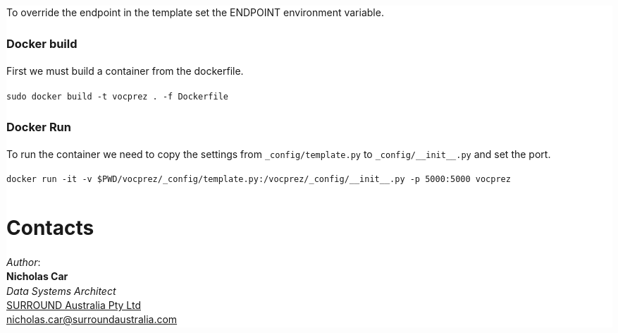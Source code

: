 To override the endpoint in the template set the ENDPOINT environment variable. 

### Docker build

First we must build a container from the dockerfile. 

`sudo docker build -t vocprez . -f Dockerfile`

### Docker Run 

To run the container we need to copy the settings from `_config/template.py` to `_config/__init__.py` and set the port. 

 `docker run -it -v $PWD/vocprez/_config/template.py:/vocprez/_config/__init__.py -p 5000:5000 vocprez`

# Contacts
*Author*:  
**Nicholas Car**  
*Data Systems Architect*  
[SURROUND Australia Pty Ltd](http://surroundaustralia.com)  
<nicholas.car@surroundaustralia.com>
